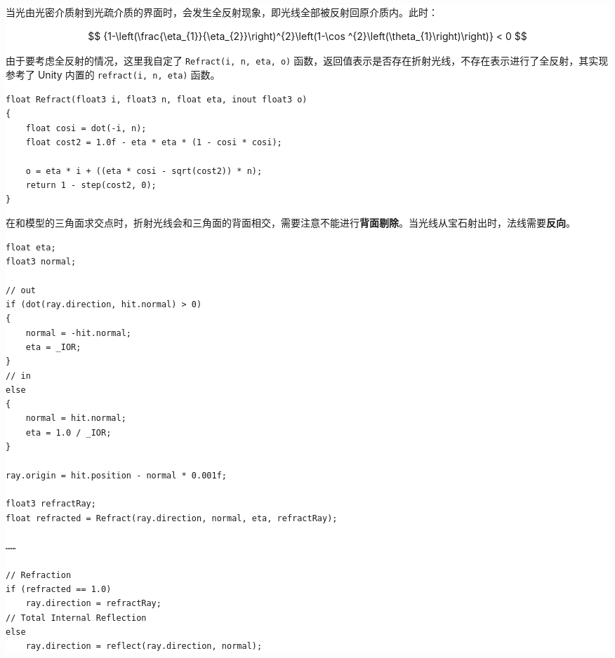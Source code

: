 当光由光密介质射到光疏介质的界面时，会发生全反射现象，即光线全部被反射回原介质内。此时：

$$
{1-\left(\frac{\eta_{1}}{\eta_{2}}\right)^{2}\left(1-\cos ^{2}\left(\theta_{1}\right)\right)} < 0
$$

由于要考虑全反射的情况，这里我自定了 `Refract(i, n, eta, o)` 函数，返回值表示是否存在折射光线，不存在表示进行了全反射，其实现参考了 Unity 内置的 `refract(i, n, eta)` 函数。

```
float Refract(float3 i, float3 n, float eta, inout float3 o)
{
    float cosi = dot(-i, n);
    float cost2 = 1.0f - eta * eta * (1 - cosi * cosi);

    o = eta * i + ((eta * cosi - sqrt(cost2)) * n);
    return 1 - step(cost2, 0);
}
```



在和模型的三角面求交点时，折射光线会和三角面的背面相交，需要注意不能进行**背面剔除**。当光线从宝石射出时，法线需要**反向**。

```
float eta;
float3 normal;
        
// out
if (dot(ray.direction, hit.normal) > 0)
{
	normal = -hit.normal;
	eta = _IOR;
}
// in
else
{
	normal = hit.normal;
	eta = 1.0 / _IOR;
}
        
ray.origin = hit.position - normal * 0.001f;
        
float3 refractRay;
float refracted = Refract(ray.direction, normal, eta, refractRay);

……

// Refraction
if (refracted == 1.0)
	ray.direction = refractRay;
// Total Internal Reflection
else
	ray.direction = reflect(ray.direction, normal);
```
